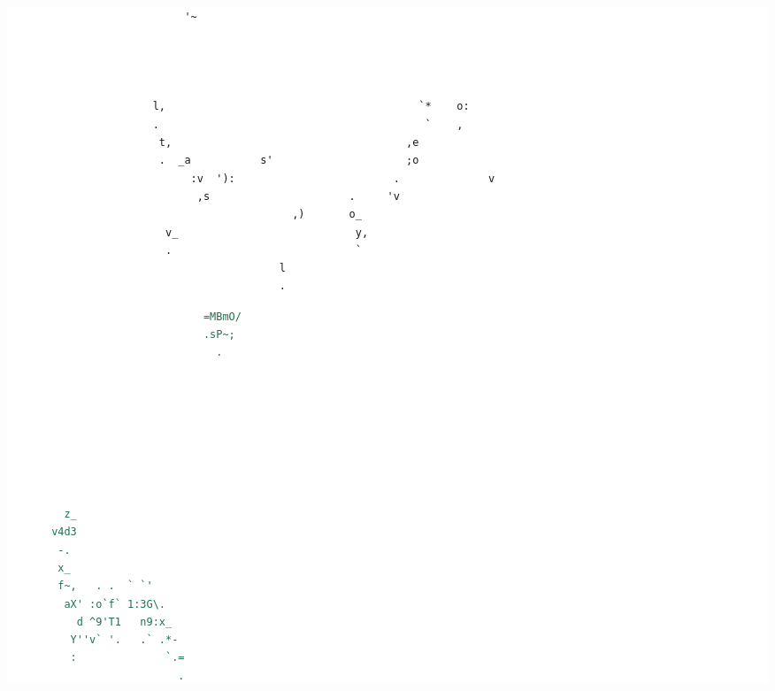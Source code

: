                                                                                                 
                                '~                                                              
                                                                                                
                                                                                                
                                                                                                
                                                                                                
                           l,                                        `*    o:                   
                           .                                          `    ,                    
                            t,                                     ,e                           
                            .  _a           s'                     ;o                           
                                 :v  '):                         .              v               
                                  ,s                      .     'v                              
                                                 ,)       o_                                    
                             v_                            y,                                   
                             .                             `                                    
                                               l                                                
                                               .                                                
                                                                                                
</div>
<div style="color: #1f724f">                                                                                                  
                                                                                                
                                                                                                
                                                                                                
                                                                                                
                                                                                                
                                                                                                
                                                                                                
                                                                                                
                                                                                                
                                                                                                
                                                                                                
                                                                                                
                                   =MBmO/                                                       
                                   .sP~;                                                        
                                     .                                                          
                                                                                                
                                                                                                
                                                                                                
                                                                                                
                                                                                                
                                                                                                
                                                                                                
                                                                                                
             z_                                                                                 
           v4d3                                                                                 
            -.                                                                                  
            x_                                                                                  
            f~,   . .  ` `'                                                                     
             aX' :o`f` 1:3G\.                                                                   
               d ^9'T1   n9:x_                                                                  
              Y''v` '.   .` .*-                                                                 
              :              `.=                                                                
                               .                                                                
                                                                                                
                                                                                                
                                                                                                
                                                                                                
                                                                                                
                                                                                                
                                                                                                
                                                                                                
                                                                                                